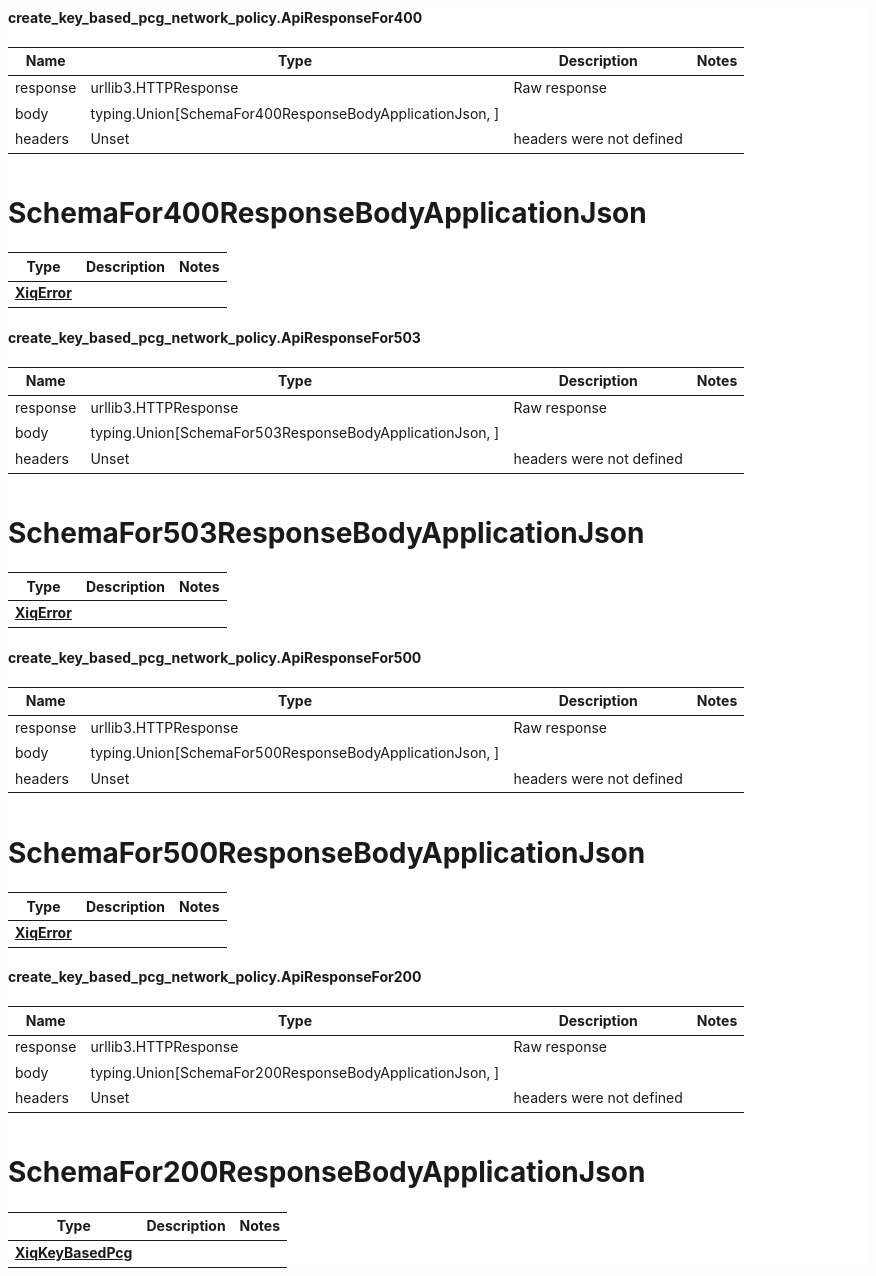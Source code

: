 
#### create_key_based_pcg_network_policy.ApiResponseFor400
Name | Type | Description  | Notes
------------- | ------------- | ------------- | -------------
response | urllib3.HTTPResponse | Raw response |
body | typing.Union[SchemaFor400ResponseBodyApplicationJson, ] |  |
headers | Unset | headers were not defined |

# SchemaFor400ResponseBodyApplicationJson
Type | Description  | Notes
------------- | ------------- | -------------
[**XiqError**](../../models/XiqError.md) |  | 


#### create_key_based_pcg_network_policy.ApiResponseFor503
Name | Type | Description  | Notes
------------- | ------------- | ------------- | -------------
response | urllib3.HTTPResponse | Raw response |
body | typing.Union[SchemaFor503ResponseBodyApplicationJson, ] |  |
headers | Unset | headers were not defined |

# SchemaFor503ResponseBodyApplicationJson
Type | Description  | Notes
------------- | ------------- | -------------
[**XiqError**](../../models/XiqError.md) |  | 


#### create_key_based_pcg_network_policy.ApiResponseFor500
Name | Type | Description  | Notes
------------- | ------------- | ------------- | -------------
response | urllib3.HTTPResponse | Raw response |
body | typing.Union[SchemaFor500ResponseBodyApplicationJson, ] |  |
headers | Unset | headers were not defined |

# SchemaFor500ResponseBodyApplicationJson
Type | Description  | Notes
------------- | ------------- | -------------
[**XiqError**](../../models/XiqError.md) |  | 


#### create_key_based_pcg_network_policy.ApiResponseFor200
Name | Type | Description  | Notes
------------- | ------------- | ------------- | -------------
response | urllib3.HTTPResponse | Raw response |
body | typing.Union[SchemaFor200ResponseBodyApplicationJson, ] |  |
headers | Unset | headers were not defined |

# SchemaFor200ResponseBodyApplicationJson
Type | Description  | Notes
------------- | ------------- | -------------
[**XiqKeyBasedPcg**](../../models/XiqKeyBasedPcg.md) |  | 
